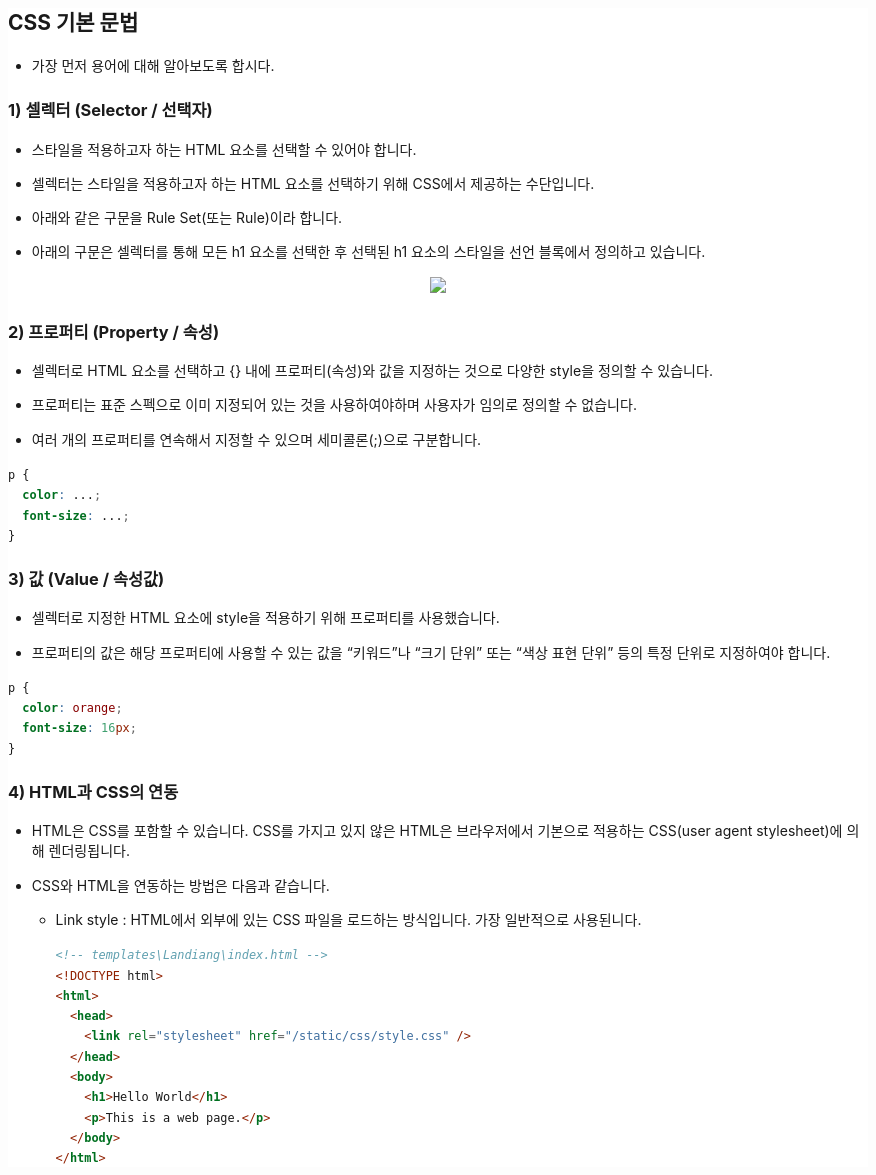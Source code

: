 ## CSS 기본 문법

- 가장 먼저 용어에 대해 알아보도록 합시다.

### 1) 셀렉터 (Selector / 선택자)

- 스타일을 적용하고자 하는 HTML 요소를 선택할 수 있어야 합니다.

- 셀렉터는 스타일을 적용하고자 하는 HTML 요소를 선택하기 위해 CSS에서 제공하는 수단입니다.

- 아래와 같은 구문을 Rule Set(또는 Rule)이라 합니다.

- 아래의 구문은 셀렉터를 통해 모든 h1 요소를 선택한 후 선택된 h1 요소의 스타일을 선언 블록에서 정의하고 있습니다.

<p align="center"><img src="./img//1.png"></p>

### 2) 프로퍼티 (Property / 속성)

- 셀렉터로 HTML 요소를 선택하고 {} 내에 프로퍼티(속성)와 값을 지정하는 것으로 다양한 style을 정의할 수 있습니다.

- 프로퍼티는 표준 스펙으로 이미 지정되어 있는 것을 사용하여야하며 사용자가 임의로 정의할 수 없습니다.

- 여러 개의 프로퍼티를 연속해서 지정할 수 있으며 세미콜론(;)으로 구분합니다.

```css
p {
  color: ...;
  font-size: ...;
}
```

### 3) 값 (Value / 속성값)

- 셀렉터로 지정한 HTML 요소에 style을 적용하기 위해 프로퍼티를 사용했습니다.

- 프로퍼티의 값은 해당 프로퍼티에 사용할 수 있는 값을 “키워드”나 “크기 단위” 또는 “색상 표현 단위” 등의 특정 단위로 지정하여야 합니다.

```css
p {
  color: orange;
  font-size: 16px;
}
```

### 4) HTML과 CSS의 연동

- HTML은 CSS를 포함할 수 있습니다. CSS를 가지고 있지 않은 HTML은 브라우저에서 기본으로 적용하는 CSS(user agent stylesheet)에 의해 렌더링됩니다.

- CSS와 HTML을 연동하는 방법은 다음과 같습니다.

  - Link style : HTML에서 외부에 있는 CSS 파일을 로드하는 방식입니다. 가장 일반적으로 사용된니다.

    ```html
    <!-- templates\Landiang\index.html -->
    <!DOCTYPE html>
    <html>
      <head>
        <link rel="stylesheet" href="/static/css/style.css" />
      </head>
      <body>
        <h1>Hello World</h1>
        <p>This is a web page.</p>
      </body>
    </html>
    ```
